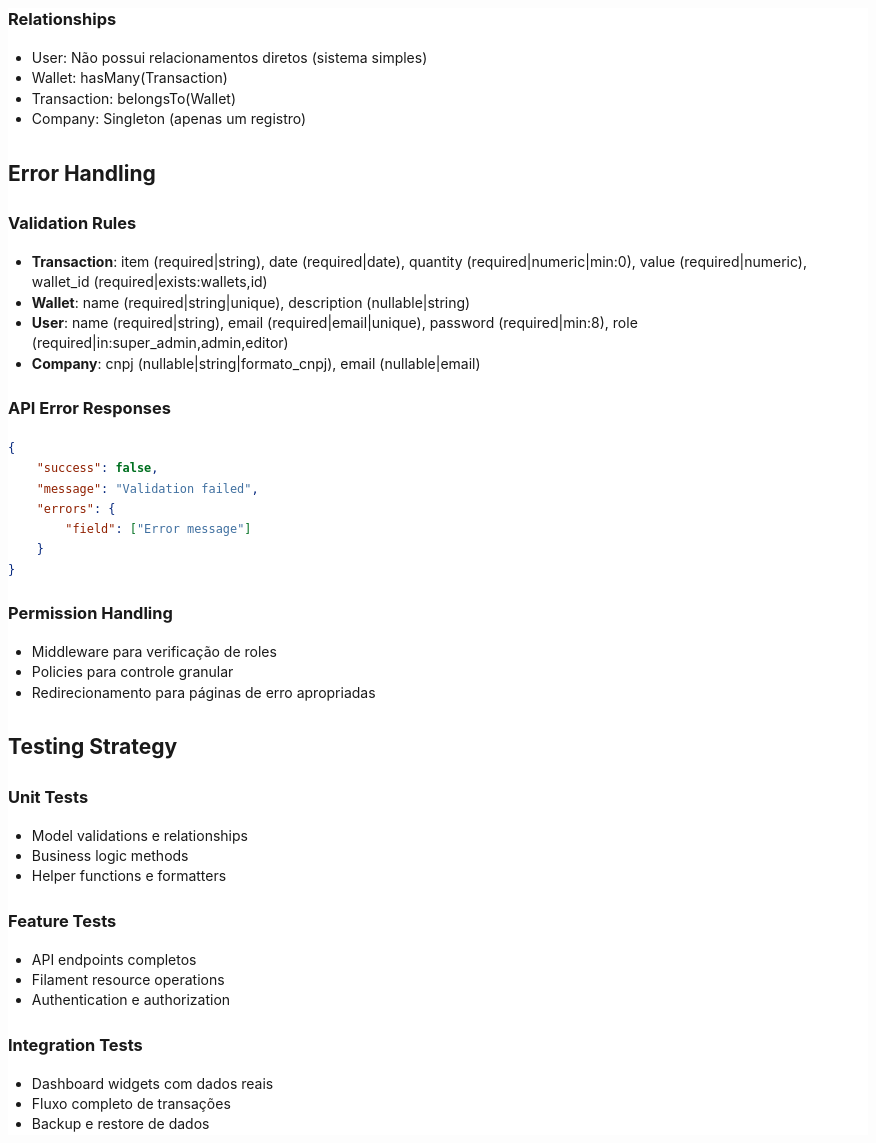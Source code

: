 ### Relationships
- User: Não possui relacionamentos diretos (sistema simples)
- Wallet: hasMany(Transaction)
- Transaction: belongsTo(Wallet)
- Company: Singleton (apenas um registro)

## Error Handling

### Validation Rules
- **Transaction**: item (required|string), date (required|date), quantity (required|numeric|min:0), value (required|numeric), wallet_id (required|exists:wallets,id)
- **Wallet**: name (required|string|unique), description (nullable|string)
- **User**: name (required|string), email (required|email|unique), password (required|min:8), role (required|in:super_admin,admin,editor)
- **Company**: cnpj (nullable|string|formato_cnpj), email (nullable|email)

### API Error Responses
```json
{
    "success": false,
    "message": "Validation failed",
    "errors": {
        "field": ["Error message"]
    }
}
```

### Permission Handling
- Middleware para verificação de roles
- Policies para controle granular
- Redirecionamento para páginas de erro apropriadas

## Testing Strategy

### Unit Tests
- Model validations e relationships
- Business logic methods
- Helper functions e formatters

### Feature Tests
- API endpoints completos
- Filament resource operations
- Authentication e authorization

### Integration Tests
- Dashboard widgets com dados reais
- Fluxo completo de transações
- Backup e restore de dados
